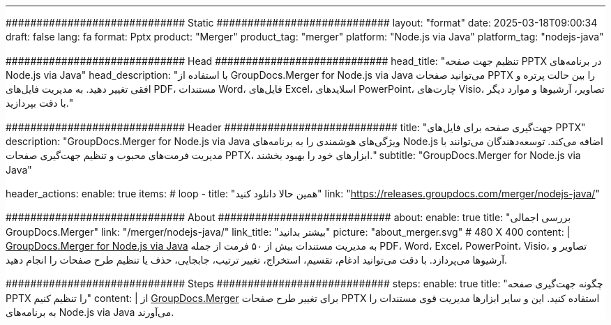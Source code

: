 
---
############################# Static ############################
layout: "format"
date:  2025-03-18T09:00:34
draft: false
lang: fa
format: Pptx
product: "Merger"
product_tag: "merger"
platform: "Node.js via Java"
platform_tag: "nodejs-java"

############################# Head ############################
head_title: "تنظیم جهت صفحه PPTX در برنامه‌های Node.js via Java"
head_description: "با استفاده از GroupDocs.Merger for Node.js via Java می‌توانید صفحات PPTX را بین حالت پرتره و افقی تغییر دهید. به مدیریت فایل‌های PDF، مستندات Word، فایل‌های Excel، اسلایدهای PowerPoint، چارت‌های Visio، تصاویر، آرشیوها و موارد دیگر با دقت بپردازید."

############################# Header ############################
title: "جهت‌گیری صفحه برای فایل‌های PPTX" 
description: "GroupDocs.Merger for Node.js via Java ویژگی‌های هوشمندی را به برنامه‌های Node.js اضافه می‌کند. توسعه‌دهندگان می‌توانند با مدیریت فرمت‌های محبوب و تنظیم جهت‌گیری صفحات PPTX، ابزارهای خود را بهبود بخشند."
subtitle: "GroupDocs.Merger for Node.js via Java" 

header_actions:
  enable: true
  items:
    #  loop
    - title: "همین حالا دانلود کنید"
      link: "https://releases.groupdocs.com/merger/nodejs-java/"
      
############################# About ############################
about:
    enable: true
    title: "بررسی اجمالی GroupDocs.Merger"
    link: "/merger/nodejs-java/"
    link_title: "بیشتر بدانید"
    picture: "about_merger.svg" # 480 X 400
    content: |
       [GroupDocs.Merger for Node.js via Java](/merger/nodejs-java/) به مدیریت مستندات بیش از ۵۰ فرمت از جمله PDF، Word، Excel، PowerPoint، Visio، تصاویر و آرشیوها می‌پردازد. با دقت می‌توانید ادغام، تقسیم، استخراج، تغییر ترتیب، جابجایی، حذف یا تنظیم طرح صفحات را انجام دهید.

############################# Steps ############################
steps:
    enable: true
    title: "چگونه جهت‌گیری صفحه PPTX را تنظیم کنیم"
    content: |
      از [GroupDocs.Merger](/merger/nodejs-java/) برای تغییر طرح صفحات PPTX استفاده کنید. این و سایر ابزارها مدیریت قوی مستندات را به برنامه‌های Node.js via Java می‌آورند.
      